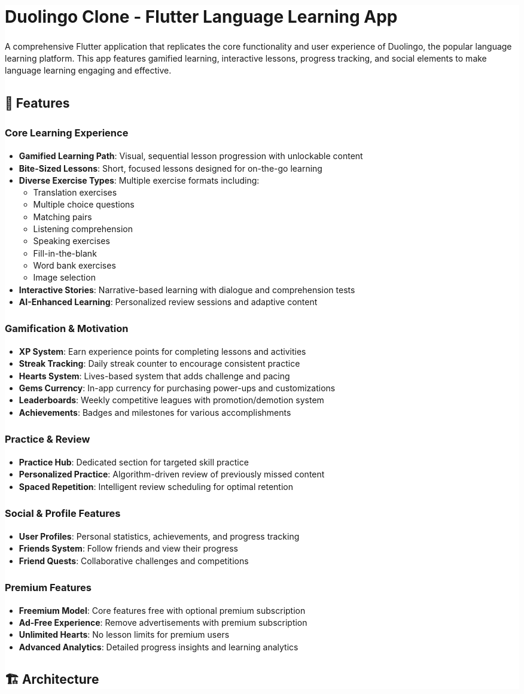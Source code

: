 # Duolingo Clone - Flutter Language Learning App

A comprehensive Flutter application that replicates the core functionality and user experience of Duolingo, the popular language learning platform. This app features gamified learning, interactive lessons, progress tracking, and social elements to make language learning engaging and effective.

## 🚀 Features

### Core Learning Experience
- **Gamified Learning Path**: Visual, sequential lesson progression with unlockable content
- **Bite-Sized Lessons**: Short, focused lessons designed for on-the-go learning
- **Diverse Exercise Types**: Multiple exercise formats including:
  - Translation exercises
  - Multiple choice questions
  - Matching pairs
  - Listening comprehension
  - Speaking exercises
  - Fill-in-the-blank
  - Word bank exercises
  - Image selection
- **Interactive Stories**: Narrative-based learning with dialogue and comprehension tests
- **AI-Enhanced Learning**: Personalized review sessions and adaptive content

### Gamification & Motivation
- **XP System**: Earn experience points for completing lessons and activities
- **Streak Tracking**: Daily streak counter to encourage consistent practice
- **Hearts System**: Lives-based system that adds challenge and pacing
- **Gems Currency**: In-app currency for purchasing power-ups and customizations
- **Leaderboards**: Weekly competitive leagues with promotion/demotion system
- **Achievements**: Badges and milestones for various accomplishments

### Practice & Review
- **Practice Hub**: Dedicated section for targeted skill practice
- **Personalized Practice**: Algorithm-driven review of previously missed content
- **Spaced Repetition**: Intelligent review scheduling for optimal retention

### Social & Profile Features
- **User Profiles**: Personal statistics, achievements, and progress tracking
- **Friends System**: Follow friends and view their progress
- **Friend Quests**: Collaborative challenges and competitions

### Premium Features
- **Freemium Model**: Core features free with optional premium subscription
- **Ad-Free Experience**: Remove advertisements with premium subscription
- **Unlimited Hearts**: No lesson limits for premium users
- **Advanced Analytics**: Detailed progress insights and learning analytics

## 🏗️ Architecture

